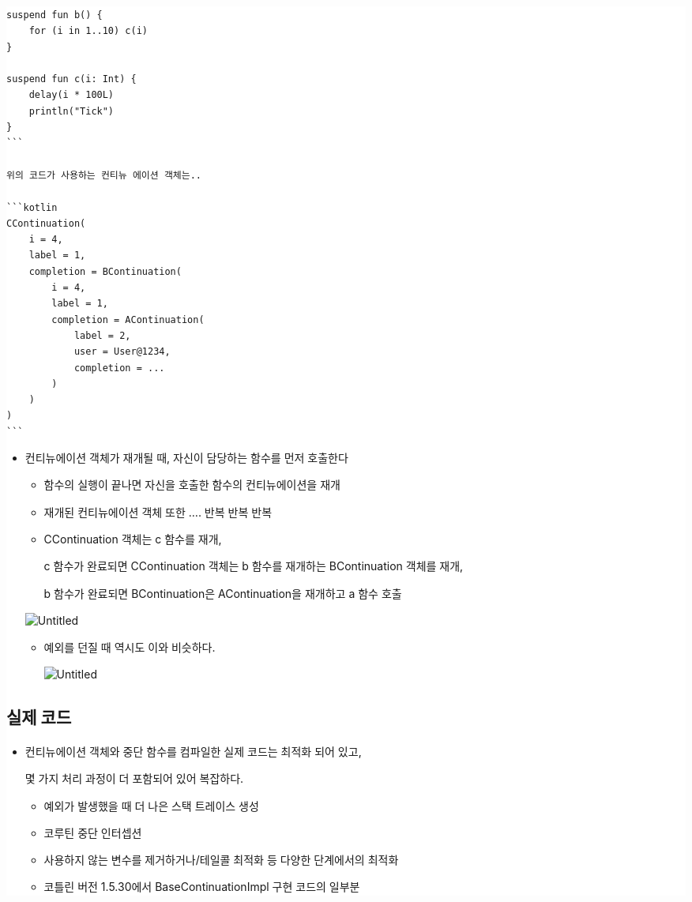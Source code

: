     suspend fun b() {
        for (i in 1..10) c(i)
    }
    
    suspend fun c(i: Int) {
        delay(i * 100L)
        println("Tick") 
    }
    ```
    
    위의 코드가 사용하는 컨티뉴 에이션 객체는..
    
    ```kotlin
    CContinuation(
        i = 4,
        label = 1,
        completion = BContinuation(
            i = 4,
            label = 1,
            completion = AContinuation(
                label = 2,
                user = User@1234,
                completion = ...
            )
        )
    )
    ```
    
- 컨티뉴에이션 객체가 재개될 때, 자신이 담당하는 함수를 먼저 호출한다
    - 함수의 실행이 끝나면 자신을 호출한 함수의 컨티뉴에이션을 재개
    - 재개된 컨티뉴에이션 객체 또한 …. 반복 반복 반복
    - CContinuation 객체는 c 함수를 재개,
        
        c 함수가 완료되면 CContinuation 객체는 b 함수를 재개하는 BContinuation 객체를 재개,
        
        b 함수가 완료되면 BContinuation은 AContinuation을 재개하고 a 함수 호출
        
    
    ![Untitled](https://prod-files-secure.s3.us-west-2.amazonaws.com/d4809f18-a915-4e30-8b11-8f015eacff00/766858f0-5892-4683-8b52-c7af2b898772/Untitled.png)
    
    - 예외를 던질 때 역시도 이와 비슷하다.
        
        ![Untitled](https://prod-files-secure.s3.us-west-2.amazonaws.com/d4809f18-a915-4e30-8b11-8f015eacff00/4e83694d-d48c-4c86-ae41-a8bcd7299e2a/Untitled.png)
        

## 실제 코드

- 컨티뉴에이션 객체와 중단 함수를 컴파일한 실제 코드는 최적화 되어 있고,
    
    몇 가지 처리 과정이 더 포함되어 있어 복잡하다.
    
    - 예외가 발생했을 때 더 나은 스택 트레이스 생성
    - 코루틴 중단 인터셉션
    - 사용하지 않는 변수를 제거하거나/테일콜 최적화 등 다양한 단계에서의 최적화
    
    - 코틀린 버전 1.5.30에서 BaseContinuationImpl 구현 코드의 일부분
        